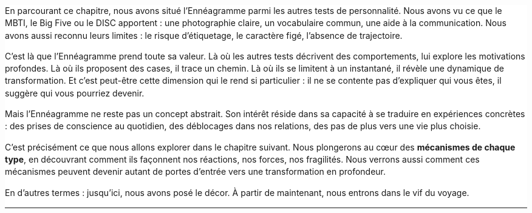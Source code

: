 En parcourant ce chapitre, nous avons situé l’Ennéagramme parmi les autres tests de personnalité. Nous avons vu ce que le MBTI, le Big Five ou le DISC apportent : une photographie claire, un vocabulaire commun, une aide à la communication. Nous avons aussi reconnu leurs limites : le risque d’étiquetage, le caractère figé, l’absence de trajectoire.

C’est là que l’Ennéagramme prend toute sa valeur. Là où les autres tests décrivent des comportements, lui explore les motivations profondes. Là où ils proposent des cases, il trace un chemin. Là où ils se limitent à un instantané, il révèle une dynamique de transformation. Et c’est peut-être cette dimension qui le rend si particulier : il ne se contente pas d’expliquer qui vous êtes, il suggère qui vous pourriez devenir.

Mais l’Ennéagramme ne reste pas un concept abstrait. Son intérêt réside dans sa capacité à se traduire en expériences concrètes : des prises de conscience au quotidien, des déblocages dans nos relations, des pas de plus vers une vie plus choisie.

C’est précisément ce que nous allons explorer dans le chapitre suivant. Nous plongerons au cœur des **mécanismes de chaque type**, en découvrant comment ils façonnent nos réactions, nos forces, nos fragilités. Nous verrons aussi comment ces mécanismes peuvent devenir autant de portes d’entrée vers une transformation en profondeur.

En d’autres termes : jusqu’ici, nous avons posé le décor. À partir de maintenant, nous entrons dans le vif du voyage.

---

